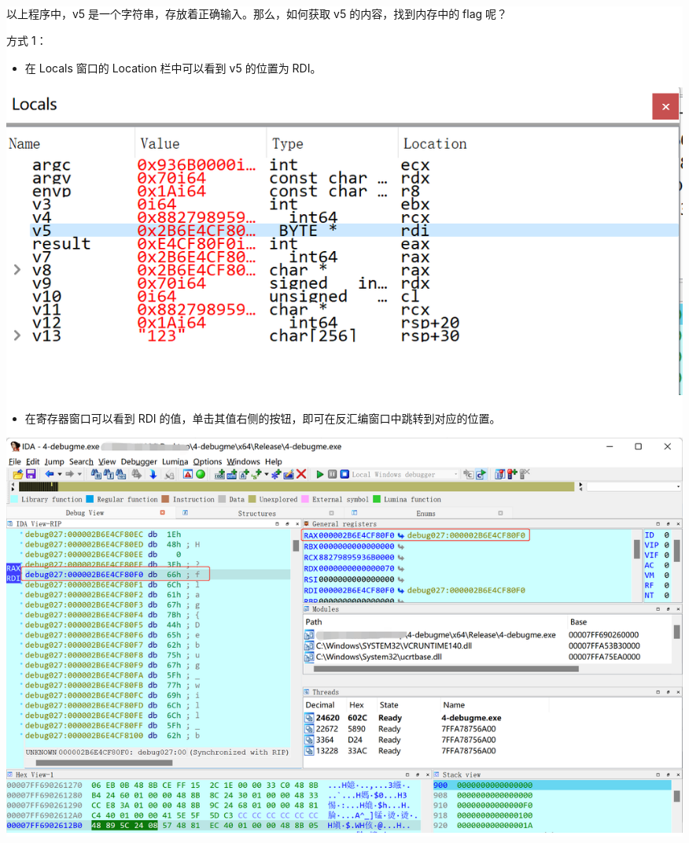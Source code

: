 
以上程序中，v5 是一个字符串，存放着正确输入。那么，如何获取 v5 的内容，找到内存中的 flag 呢？

方式 1：

- 在 Locals 窗口的 Location 栏中可以看到 v5 的位置为 RDI。

![image-20230424090655539](images/image-20230424090655539.png)

- 在寄存器窗口可以看到 RDI 的值，单击其值右侧的按钮，即可在反汇编窗口中跳转到对应的位置。

![image-20230424091014448](images/image-20230424091014448.png)

